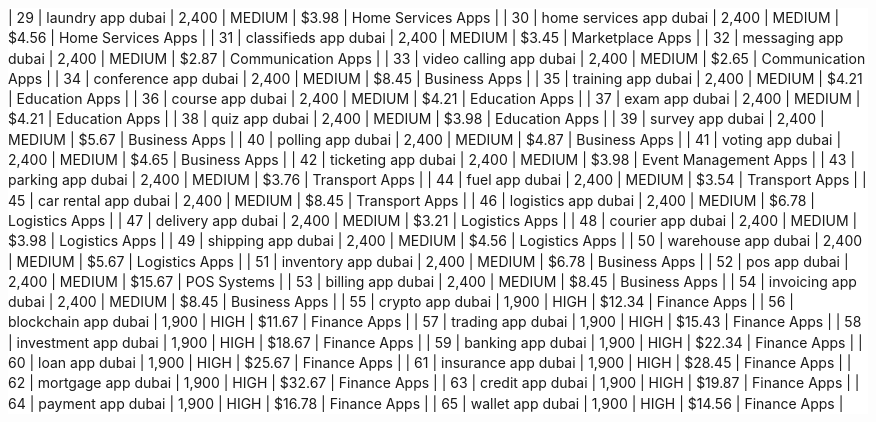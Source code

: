 | 29       | laundry app dubai                  | 2,400                     | MEDIUM          | $3.98         | Home Services Apps        |
| 30       | home services app dubai            | 2,400                     | MEDIUM          | $4.56         | Home Services Apps        |
| 31       | classifieds app dubai              | 2,400                     | MEDIUM          | $3.45         | Marketplace Apps          |
| 32       | messaging app dubai                | 2,400                     | MEDIUM          | $2.87         | Communication Apps        |
| 33       | video calling app dubai            | 2,400                     | MEDIUM          | $2.65         | Communication Apps        |
| 34       | conference app dubai               | 2,400                     | MEDIUM          | $8.45         | Business Apps             |
| 35       | training app dubai                 | 2,400                     | MEDIUM          | $4.21         | Education Apps            |
| 36       | course app dubai                   | 2,400                     | MEDIUM          | $4.21         | Education Apps            |
| 37       | exam app dubai                     | 2,400                     | MEDIUM          | $4.21         | Education Apps            |
| 38       | quiz app dubai                     | 2,400                     | MEDIUM          | $3.98         | Education Apps            |
| 39       | survey app dubai                   | 2,400                     | MEDIUM          | $5.67         | Business Apps             |
| 40       | polling app dubai                  | 2,400                     | MEDIUM          | $4.87         | Business Apps             |
| 41       | voting app dubai                   | 2,400                     | MEDIUM          | $4.65         | Business Apps             |
| 42       | ticketing app dubai                | 2,400                     | MEDIUM          | $3.98         | Event Management Apps     |
| 43       | parking app dubai                  | 2,400                     | MEDIUM          | $3.76         | Transport Apps            |
| 44       | fuel app dubai                     | 2,400                     | MEDIUM          | $3.54         | Transport Apps            |
| 45       | car rental app dubai               | 2,400                     | MEDIUM          | $8.45         | Transport Apps            |
| 46       | logistics app dubai                | 2,400                     | MEDIUM          | $6.78         | Logistics Apps            |
| 47       | delivery app dubai                 | 2,400                     | MEDIUM          | $3.21         | Logistics Apps            |
| 48       | courier app dubai                  | 2,400                     | MEDIUM          | $3.98         | Logistics Apps            |
| 49       | shipping app dubai                 | 2,400                     | MEDIUM          | $4.56         | Logistics Apps            |
| 50       | warehouse app dubai                | 2,400                     | MEDIUM          | $5.67         | Logistics Apps            |
| 51       | inventory app dubai                | 2,400                     | MEDIUM          | $6.78         | Business Apps             |
| 52       | pos app dubai                      | 2,400                     | MEDIUM          | $15.67        | POS Systems               |
| 53       | billing app dubai                  | 2,400                     | MEDIUM          | $8.45         | Business Apps             |
| 54       | invoicing app dubai                | 2,400                     | MEDIUM          | $8.45         | Business Apps             |
| 55       | crypto app dubai                   | 1,900                     | HIGH            | $12.34        | Finance Apps              |
| 56       | blockchain app dubai               | 1,900                     | HIGH            | $11.67        | Finance Apps              |
| 57       | trading app dubai                  | 1,900                     | HIGH            | $15.43        | Finance Apps              |
| 58       | investment app dubai               | 1,900                     | HIGH            | $18.67        | Finance Apps              |
| 59       | banking app dubai                  | 1,900                     | HIGH            | $22.34        | Finance Apps              |
| 60       | loan app dubai                     | 1,900                     | HIGH            | $25.67        | Finance Apps              |
| 61       | insurance app dubai                | 1,900                     | HIGH            | $28.45        | Finance Apps              |
| 62       | mortgage app dubai                 | 1,900                     | HIGH            | $32.67        | Finance Apps              |
| 63       | credit app dubai                   | 1,900                     | HIGH            | $19.87        | Finance Apps              |
| 64       | payment app dubai                  | 1,900                     | HIGH            | $16.78        | Finance Apps              |
| 65       | wallet app dubai                   | 1,900                     | HIGH            | $14.56        | Finance Apps              |